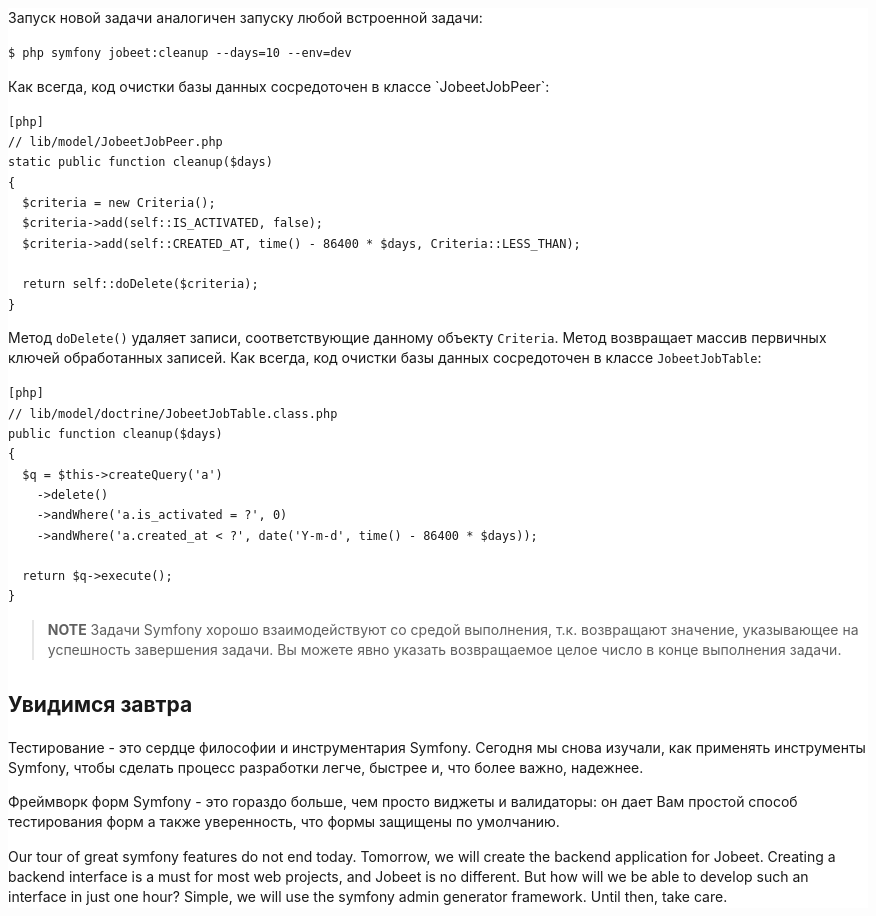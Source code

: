 Запуск новой задачи аналогичен запуску любой встроенной задачи:

    $ php symfony jobeet:cleanup --days=10 --env=dev

<propel>
Как всегда, код очистки базы данных сосредоточен в классе `JobeetJobPeer`:

    [php]
    // lib/model/JobeetJobPeer.php
    static public function cleanup($days)
    {
      $criteria = new Criteria();
      $criteria->add(self::IS_ACTIVATED, false);
      $criteria->add(self::CREATED_AT, time() - 86400 * $days, Criteria::LESS_THAN);

      return self::doDelete($criteria);
    }

Метод `doDelete()` удаляет записи, соответствующие данному объекту `Criteria`. 
Метод возвращает массив первичных ключей обработанных записей.
</propel>
<doctrine>
Как всегда, код очистки базы данных сосредоточен в классе `JobeetJobTable`:

    [php]
    // lib/model/doctrine/JobeetJobTable.class.php
    public function cleanup($days)
    {
      $q = $this->createQuery('a')
        ->delete()
        ->andWhere('a.is_activated = ?', 0)
        ->andWhere('a.created_at < ?', date('Y-m-d', time() - 86400 * $days));

      return $q->execute();
    }
</doctrine>

>**NOTE**
>Задачи Symfony хорошо взаимодействуют со средой выполнения, т.к. возвращают
>значение, указывающее на успешность завершения задачи. Вы можете явно указать
>возвращаемое целое число в конце выполнения задачи.

Увидимся завтра
---------------

Тестирование - это сердце философии и инструментария Symfony. Сегодня мы снова
изучали, как применять инструменты Symfony, чтобы сделать процесс разработки
легче, быстрее и, что более важно, надежнее.

Фреймворк форм Symfony - это гораздо больше, чем просто виджеты и валидаторы: 
он дает Вам простой способ тестирования форм а также уверенность, что формы
защищены по умолчанию.

Our tour of great symfony features do not end today. Tomorrow, we will create
the backend application for Jobeet. Creating a backend interface is a must for
most web projects, and Jobeet is no different. But how will we be able to
develop such an interface in just one hour? Simple, we will use the symfony
admin generator framework. Until then, take care.
